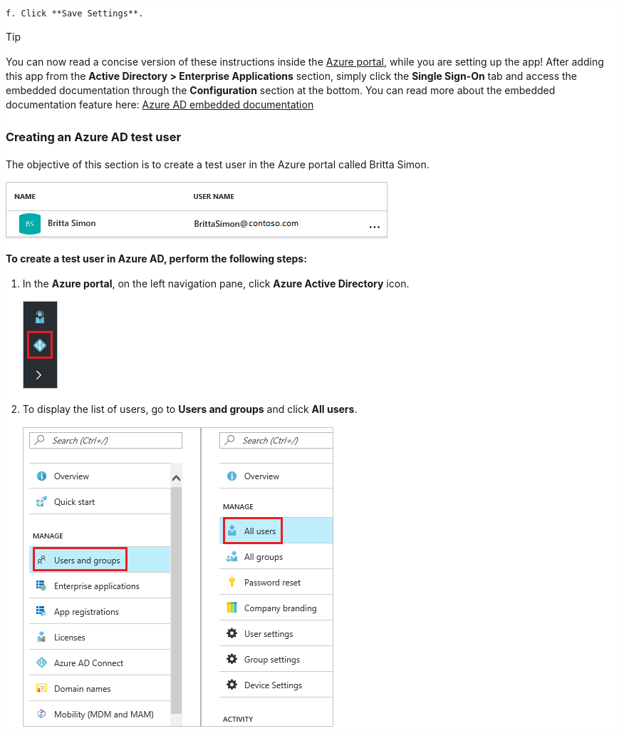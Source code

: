     f. Click **Save Settings**.

> [!TIP]
> You can now read a concise version of these instructions inside the [Azure portal](https://portal.azure.com), while you are setting up the app!  After adding this app from the **Active Directory > Enterprise Applications** section, simply click the **Single Sign-On** tab and access the embedded documentation through the **Configuration** section at the bottom. You can read more about the embedded documentation feature here: [Azure AD embedded documentation]( https://go.microsoft.com/fwlink/?linkid=845985)
> 

### Creating an Azure AD test user

The objective of this section is to create a test user in the Azure portal called Britta Simon.

![Create Azure AD User][100]

**To create a test user in Azure AD, perform the following steps:**

1. In the **Azure portal**, on the left navigation pane, click **Azure Active Directory** icon.

	![Creating an Azure AD test user](./media/active-directory-saas-gigya-tutorial/create_aaduser_01.png) 

2. To display the list of users, go to **Users and groups** and click **All users**.
	
	![Creating an Azure AD test user](./media/active-directory-saas-gigya-tutorial/create_aaduser_02.png) 


[1]: ./media/active-directory-saas-gigya-tutorial/tutorial_general_01.png
[2]: ./media/active-directory-saas-gigya-tutorial/tutorial_general_02.png
[3]: ./media/active-directory-saas-gigya-tutorial/tutorial_general_03.png
[4]: ./media/active-directory-saas-gigya-tutorial/tutorial_general_04.png
[100]: ./media/active-directory-saas-gigya-tutorial/tutorial_general_100.png
[200]: ./media/active-directory-saas-gigya-tutorial/tutorial_general_200.png
[201]: ./media/active-directory-saas-gigya-tutorial/tutorial_general_201.png
[202]: ./media/active-directory-saas-gigya-tutorial/tutorial_general_202.png
[203]: ./media/active-directory-saas-gigya-tutorial/tutorial_general_203.png